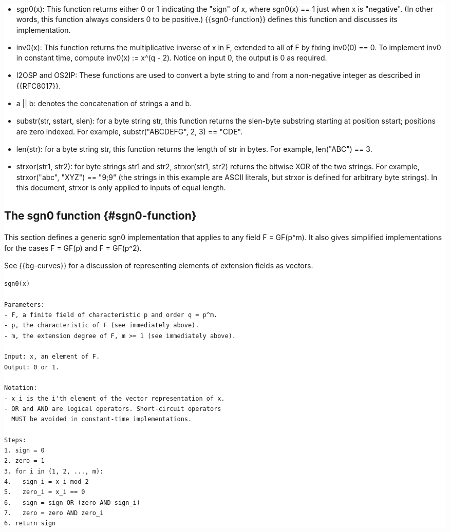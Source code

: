 -   sgn0(x): This function returns either 0 or 1 indicating the "sign" of x,
    where sgn0(x) == 1 just when x is "negative".
    (In other words, this function always considers 0 to be positive.)
    {{sgn0-function}} defines this function and discusses its implementation.

-   inv0(x): This function returns the multiplicative inverse of x in F,
    extended to all of F by fixing inv0(0) == 0.
    To implement inv0 in constant time, compute inv0(x) := x^(q - 2).
    Notice on input 0, the output is 0 as required.

-   I2OSP and OS2IP: These functions are used to convert a byte string to
    and from a non-negative integer as described in {{RFC8017}}.

-   a \|\| b: denotes the concatenation of strings a and b.

-   substr(str, sstart, slen): for a byte string str, this function returns
    the slen-byte substring starting at position sstart; positions are zero
    indexed.
    For example, substr("ABCDEFG", 2, 3) == "CDE".

-   len(str): for a byte string str, this function returns the length of str
    in bytes.
    For example, len("ABC") == 3.

-   strxor(str1, str2): for byte strings str1 and str2, strxor(str1, str2)
    returns the bitwise XOR of the two strings.
    For example, strxor("abc", "XYZ") == "9;9" (the strings in this example
    are ASCII literals, but strxor is defined for arbitrary byte strings).
    In this document, strxor is only applied to inputs of equal length.

## The sgn0 function {#sgn0-function}

This section defines a generic sgn0 implementation that applies to any field F = GF(p^m).
It also gives simplified implementations for the cases F = GF(p) and F = GF(p^2).

See {{bg-curves}} for a discussion of representing elements of extension fields as vectors.

~~~
sgn0(x)

Parameters:
- F, a finite field of characteristic p and order q = p^m.
- p, the characteristic of F (see immediately above).
- m, the extension degree of F, m >= 1 (see immediately above).

Input: x, an element of F.
Output: 0 or 1.

Notation:
- x_i is the i'th element of the vector representation of x.
- OR and AND are logical operators. Short-circuit operators
  MUST be avoided in constant-time implementations.

Steps:
1. sign = 0
2. zero = 1
3. for i in (1, 2, ..., m):
4.   sign_i = x_i mod 2
5.   zero_i = x_i == 0
6.   sign = sign OR (zero AND sign_i)
7.   zero = zero AND zero_i
6. return sign
~~~
